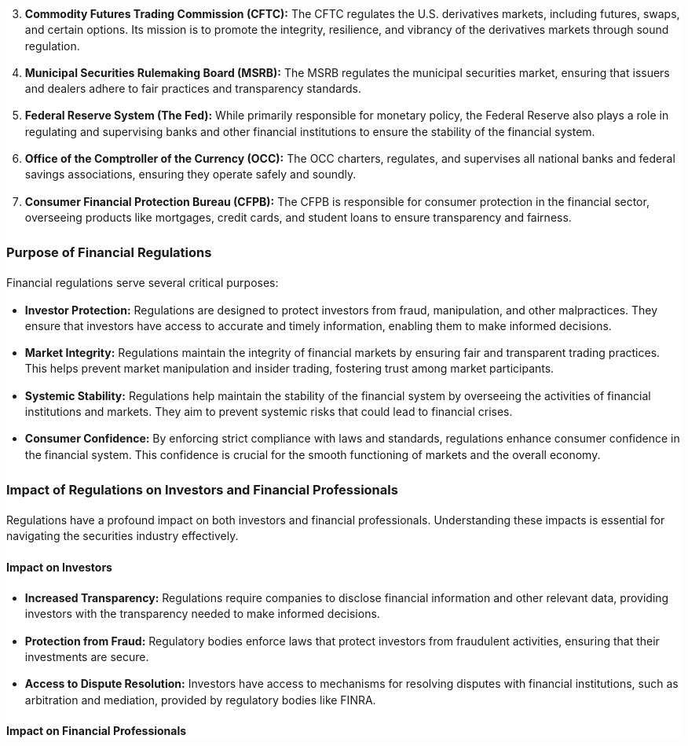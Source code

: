 3. **Commodity Futures Trading Commission (CFTC):** The CFTC regulates the U.S. derivatives markets, including futures, swaps, and certain options. Its mission is to promote the integrity, resilience, and vibrancy of the derivatives markets through sound regulation.

4. **Municipal Securities Rulemaking Board (MSRB):** The MSRB regulates the municipal securities market, ensuring that issuers and dealers adhere to fair practices and transparency standards.

5. **Federal Reserve System (The Fed):** While primarily responsible for monetary policy, the Federal Reserve also plays a role in regulating and supervising banks and other financial institutions to ensure the stability of the financial system.

6. **Office of the Comptroller of the Currency (OCC):** The OCC charters, regulates, and supervises all national banks and federal savings associations, ensuring they operate safely and soundly.

7. **Consumer Financial Protection Bureau (CFPB):** The CFPB is responsible for consumer protection in the financial sector, overseeing products like mortgages, credit cards, and student loans to ensure transparency and fairness.

### Purpose of Financial Regulations

Financial regulations serve several critical purposes:

- **Investor Protection:** Regulations are designed to protect investors from fraud, manipulation, and other malpractices. They ensure that investors have access to accurate and timely information, enabling them to make informed decisions.

- **Market Integrity:** Regulations maintain the integrity of financial markets by ensuring fair and transparent trading practices. This helps prevent market manipulation and insider trading, fostering trust among market participants.

- **Systemic Stability:** Regulations help maintain the stability of the financial system by overseeing the activities of financial institutions and markets. They aim to prevent systemic risks that could lead to financial crises.

- **Consumer Confidence:** By enforcing strict compliance with laws and standards, regulations enhance consumer confidence in the financial system. This confidence is crucial for the smooth functioning of markets and the overall economy.

### Impact of Regulations on Investors and Financial Professionals

Regulations have a profound impact on both investors and financial professionals. Understanding these impacts is essential for navigating the securities industry effectively.

#### Impact on Investors

- **Increased Transparency:** Regulations require companies to disclose financial information and other relevant data, providing investors with the transparency needed to make informed decisions.

- **Protection from Fraud:** Regulatory bodies enforce laws that protect investors from fraudulent activities, ensuring that their investments are secure.

- **Access to Dispute Resolution:** Investors have access to mechanisms for resolving disputes with financial institutions, such as arbitration and mediation, provided by regulatory bodies like FINRA.

#### Impact on Financial Professionals
